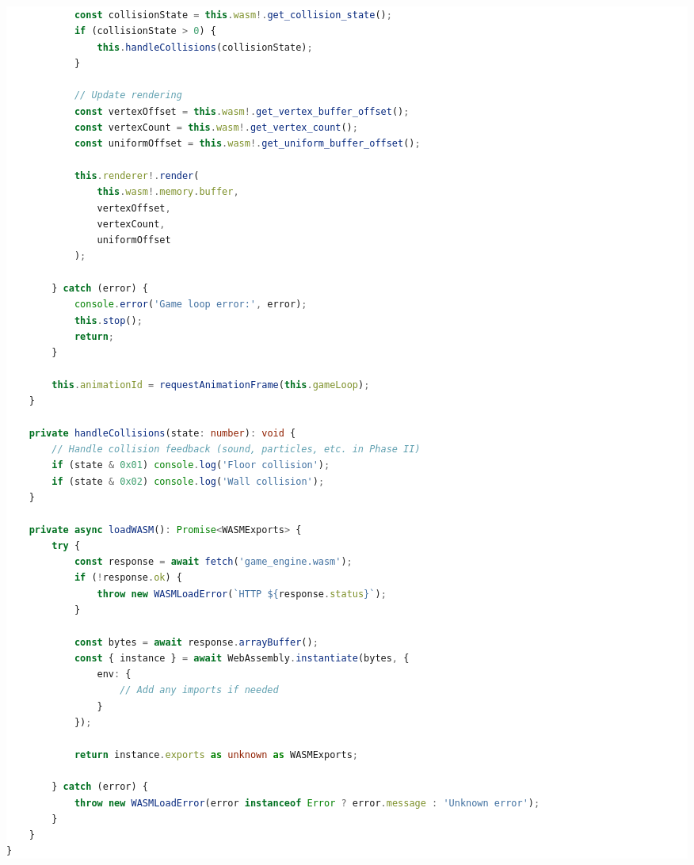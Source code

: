 ```typescript
            const collisionState = this.wasm!.get_collision_state();
            if (collisionState > 0) {
                this.handleCollisions(collisionState);
            }

            // Update rendering
            const vertexOffset = this.wasm!.get_vertex_buffer_offset();
            const vertexCount = this.wasm!.get_vertex_count();
            const uniformOffset = this.wasm!.get_uniform_buffer_offset();

            this.renderer!.render(
                this.wasm!.memory.buffer,
                vertexOffset,
                vertexCount,
                uniformOffset
            );

        } catch (error) {
            console.error('Game loop error:', error);
            this.stop();
            return;
        }

        this.animationId = requestAnimationFrame(this.gameLoop);
    }

    private handleCollisions(state: number): void {
        // Handle collision feedback (sound, particles, etc. in Phase II)
        if (state & 0x01) console.log('Floor collision');
        if (state & 0x02) console.log('Wall collision');
    }

    private async loadWASM(): Promise<WASMExports> {
        try {
            const response = await fetch('game_engine.wasm');
            if (!response.ok) {
                throw new WASMLoadError(`HTTP ${response.status}`);
            }

            const bytes = await response.arrayBuffer();
            const { instance } = await WebAssembly.instantiate(bytes, {
                env: {
                    // Add any imports if needed
                }
            });

            return instance.exports as unknown as WASMExports;

        } catch (error) {
            throw new WASMLoadError(error instanceof Error ? error.message : 'Unknown error');
        }
    }
}
```
